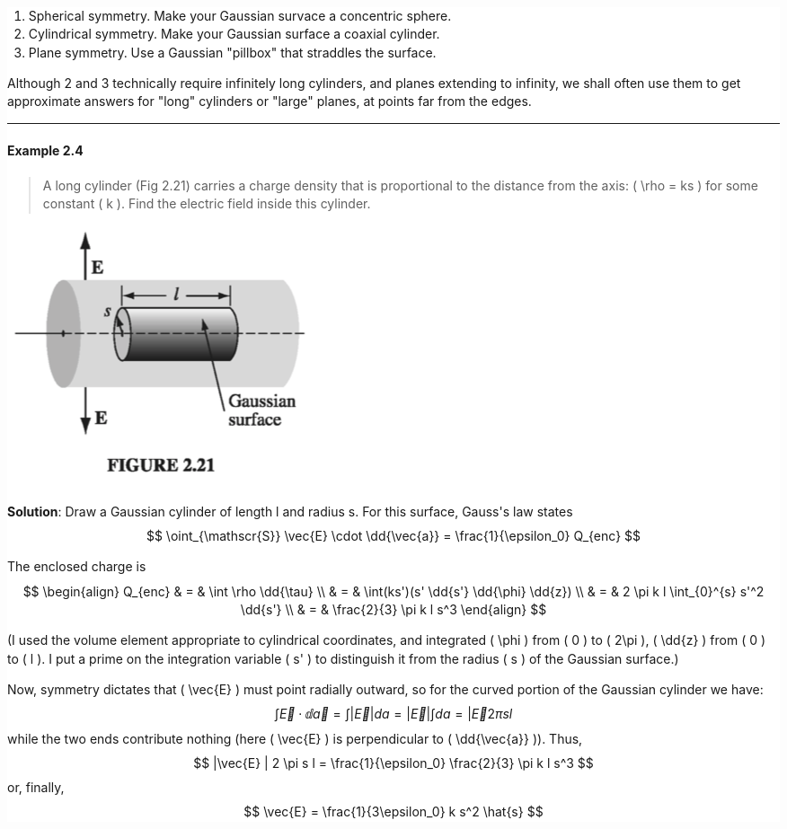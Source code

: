 1. Spherical symmetry. Make your Gaussian survace a concentric sphere.
2. Cylindrical symmetry. Make your Gaussian surface a coaxial cylinder.
3. Plane symmetry. Use a Gaussian "pillbox" that straddles the surface.

Although 2 and 3 technically require infinitely long cylinders, and planes extending to infinity, we shall often use them to get approximate answers for "long" cylinders or "large" planes, at points far from the edges.

---

#### Example 2.4

 > A long cylinder (Fig 2.21) carries a charge density that is proportional to the distance from the axis: \( \rho = ks \) for some constant \( k \). Find the electric field inside this cylinder.

![Figure 2.21](img/2.21.png)

__Solution__: Draw a Gaussian cylinder of length l and radius s. For this surface, Gauss's law states
$$
\oint_{\mathscr{S}} \vec{E} \cdot \dd{\vec{a}} = \frac{1}{\epsilon_0} Q_{enc}
$$

The enclosed charge is
$$
\begin{align}
Q_{enc} & = & \int \rho \dd{\tau} \\
& = & \int(ks')(s' \dd{s'} \dd{\phi} \dd{z}) \\
& = & 2 \pi k l \int_{0}^{s} s'^2 \dd{s'} \\
& = & \frac{2}{3} \pi k l s^3
\end{align}
$$

(I used the volume element appropriate to cylindrical coordinates, and integrated \( \phi \) from \( 0 \) to \( 2\pi \), \( \dd{z} \) from \( 0 \) to \( l \). I put a prime on the integration variable \( s' \) to distinguish it from the radius \( s \) of the Gaussian surface.)

Now, symmetry dictates that \( \vec{E} \) must point radially outward, so for the curved portion of the Gaussian cylinder we have:
$$
\int \vec{E} \cdot \dd{\vec{a}} = \int | \vec{E}| da = | \vec{E}| \int da = |\vec{E} 2 \pi s l
$$
while the two ends contribute nothing (here \( \vec{E} \) is perpendicular to \( \dd{\vec{a}} \)). Thus,
$$
|\vec{E} | 2 \pi s l = \frac{1}{\epsilon_0} \frac{2}{3} \pi k l s^3
$$
or, finally,
$$
\vec{E} = \frac{1}{3\epsilon_0} k s^2 \hat{s}
$$

